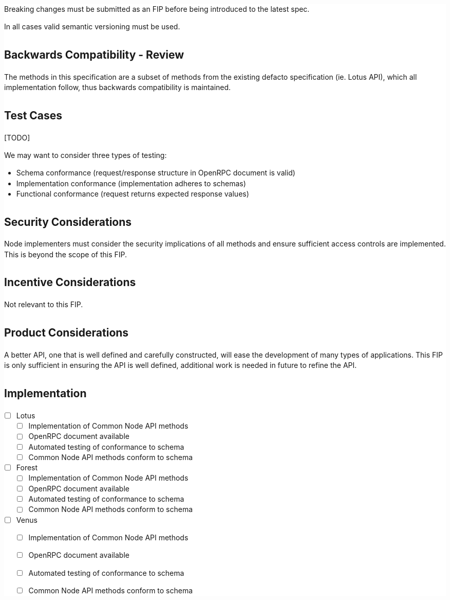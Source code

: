 Breaking changes must be submitted as an FIP before being introduced to the latest spec.

In all cases valid semantic versioning must be used.

## Backwards Compatibility - Review


The methods in this specification are a subset of methods from the existing defacto specification (ie. Lotus API), which all implementation follow, thus backwards compatibility is maintained.

## Test Cases


[TODO]

We may want to consider three types of testing:
- Schema conformance (request/response structure in OpenRPC document is valid)
- Implementation conformance (implementation adheres to schemas)
- Functional conformance (request returns expected response values)


## Security Considerations


Node implementers must consider the security implications of all methods and ensure sufficient access controls are implemented. This is beyond the scope of this FIP.

## Incentive Considerations


Not relevant to this FIP.

## Product Considerations


A better API, one that is well defined and carefully constructed, will ease the development of many types of applications. This FIP is only sufficient in ensuring the API is well defined, additional work is needed in future to refine the API.

## Implementation


- [ ] Lotus
  - [ ] Implementation of Common Node API methods
  - [ ] OpenRPC document available
  - [ ] Automated testing of conformance to schema
  - [ ] Common Node API methods conform to schema
- [ ] Forest
  - [ ] Implementation of Common Node API methods
  - [ ] OpenRPC document available
  - [ ] Automated testing of conformance to schema
  - [ ] Common Node API methods conform to schema
- [ ] Venus
  - [ ] Implementation of Common Node API methods
  - [ ] OpenRPC document available
  - [ ] Automated testing of conformance to schema
  - [ ] Common Node API methods conform to schema


[^1]: https://github.com/filecoin-project/lotus/issues/12164